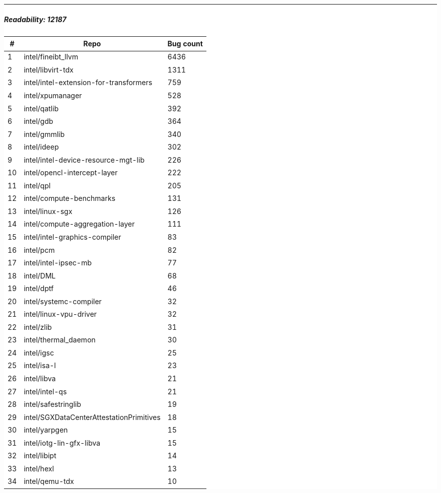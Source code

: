 ***

##### Readability: 12187
| #   | Repo        | Bug count   |
| --- | ----------- | ----------- |
| 1 | intel/fineibt_llvm | 6436 |
| 2 | intel/libvirt-tdx | 1311 |
| 3 | intel/intel-extension-for-transformers | 759 |
| 4 | intel/xpumanager | 528 |
| 5 | intel/qatlib | 392 |
| 6 | intel/gdb | 364 |
| 7 | intel/gmmlib | 340 |
| 8 | intel/ideep | 302 |
| 9 | intel/intel-device-resource-mgt-lib | 226 |
| 10 | intel/opencl-intercept-layer | 222 |
| 11 | intel/qpl | 205 |
| 12 | intel/compute-benchmarks | 131 |
| 13 | intel/linux-sgx | 126 |
| 14 | intel/compute-aggregation-layer | 111 |
| 15 | intel/intel-graphics-compiler | 83 |
| 16 | intel/pcm | 82 |
| 17 | intel/intel-ipsec-mb | 77 |
| 18 | intel/DML | 68 |
| 19 | intel/dptf | 46 |
| 20 | intel/systemc-compiler | 32 |
| 21 | intel/linux-vpu-driver | 32 |
| 22 | intel/zlib | 31 |
| 23 | intel/thermal_daemon | 30 |
| 24 | intel/igsc | 25 |
| 25 | intel/isa-l | 23 |
| 26 | intel/libva | 21 |
| 27 | intel/intel-qs | 21 |
| 28 | intel/safestringlib | 19 |
| 29 | intel/SGXDataCenterAttestationPrimitives | 18 |
| 30 | intel/yarpgen | 15 |
| 31 | intel/iotg-lin-gfx-libva | 15 |
| 32 | intel/libipt | 14 |
| 33 | intel/hexl | 13 |
| 34 | intel/qemu-tdx | 10 |